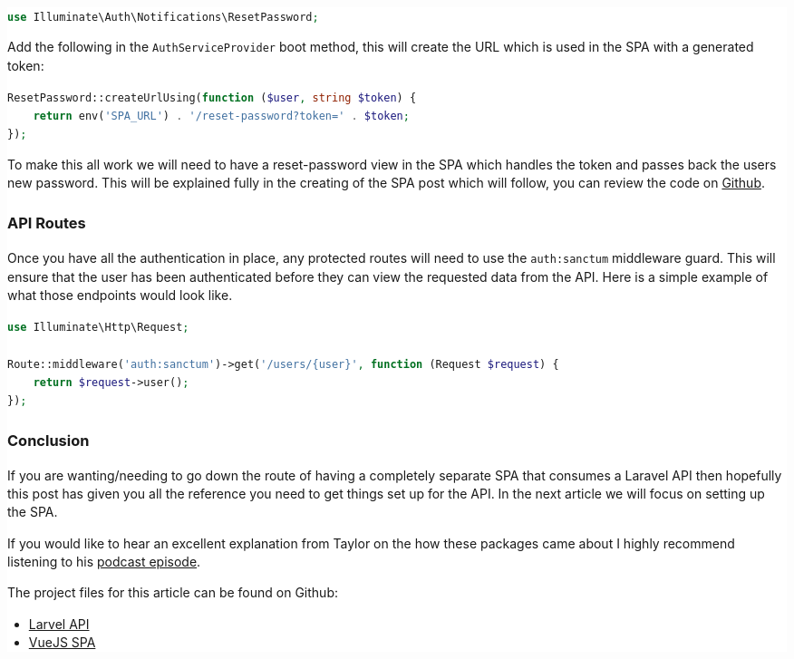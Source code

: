 ```php
use Illuminate\Auth\Notifications\ResetPassword;
```

Add the following in the `AuthServiceProvider` boot method, this will create the URL which is used in the SPA with a generated token:

```php
ResetPassword::createUrlUsing(function ($user, string $token) {
	return env('SPA_URL') . '/reset-password?token=' . $token;
});
```

To make this all work we will need to have a reset-password view in the SPA which handles the token and passes back the users new password. This will be explained fully in the creating of the SPA post which will follow, you can review the code on [Github](https://github.com/garethredfern/laravel-vue/blob/main/src/views/ResetPassword.vue).

### API Routes

Once you have all the authentication in place, any protected routes will need to use the `auth:sanctum` middleware guard. This will ensure that the user has been authenticated before they can view the requested data from the API. Here is a simple example of what those endpoints would look like.

```php
use Illuminate\Http\Request;

Route::middleware('auth:sanctum')->get('/users/{user}', function (Request $request) {
    return $request->user();
});
```

### Conclusion

If you are wanting/needing to go down the route of having a completely separate SPA that consumes a Laravel API then hopefully this post has given you all the reference you need to get things set up for the API. In the next article we will focus on setting up the SPA.

If you would like to hear an excellent explanation from Taylor on the how these packages came about I highly recommend listening to his [podcast episode](https://blog.laravel.com/laravel-snippet-25-ecosystem-discussion-auth-recap-passport-sanctum).

The project files for this article can be found on Github:

- [Larvel API](https://github.com/garethredfern/laravel-api)
- [VueJS SPA](https://github.com/garethredfern/laravel-vue)


